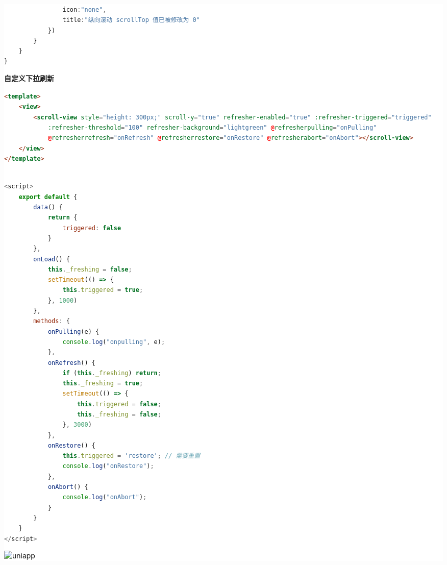 ```javascript
                icon:"none",
                title:"纵向滚动 scrollTop 值已被修改为 0"
            })
        }
    }
}
```

**自定义下拉刷新**
```html
<template>
    <view>
        <scroll-view style="height: 300px;" scroll-y="true" refresher-enabled="true" :refresher-triggered="triggered"
            :refresher-threshold="100" refresher-background="lightgreen" @refresherpulling="onPulling"
            @refresherrefresh="onRefresh" @refresherrestore="onRestore" @refresherabort="onAbort"></scroll-view>
    </view>
</template>
```

```javascript

<script>
    export default {
        data() {
            return {
                triggered: false
            }
        },
        onLoad() {
            this._freshing = false;
            setTimeout(() => {
                this.triggered = true;
            }, 1000)
        },
        methods: {
            onPulling(e) {
                console.log("onpulling", e);
            },
            onRefresh() {
                if (this._freshing) return;
                this._freshing = true;
                setTimeout(() => {
                    this.triggered = false;
                    this._freshing = false;
                }, 3000)
            },
            onRestore() {
                this.triggered = 'restore'; // 需要重置
                console.log("onRestore");
            },
            onAbort() {
                console.log("onAbort");
            }
        }
    }
</script>

```
![uniapp](https://img-cdn-qiniu.dcloud.net.cn/uniapp/doc/img/scroll-view.png)
 